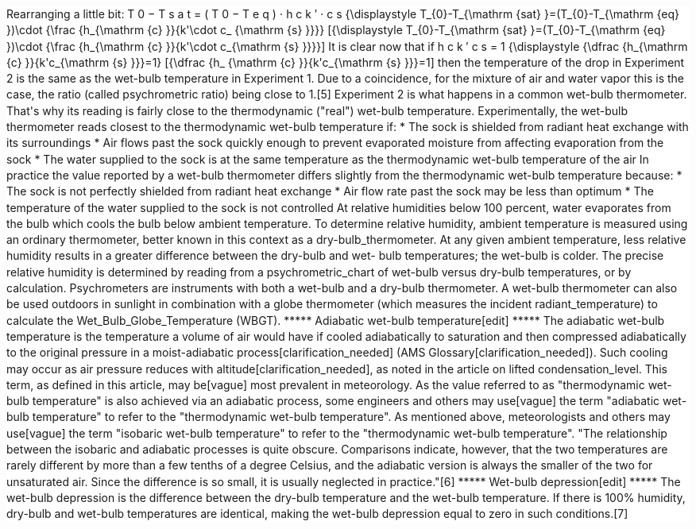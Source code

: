 Rearranging a little bit:
    T  0   &#x2212;  T   s a t    = (  T  0   &#x2212;  T   e q    ) &#x22C5;
h   c      k &#x2032;  &#x22C5;  c   s         {\displaystyle T_{0}-T_{\mathrm
{sat} }=(T_{0}-T_{\mathrm {eq} })\cdot {\frac {h_{\mathrm {c} }}{k'\cdot c_
{\mathrm {s} }}}}
[{\displaystyle T_{0}-T_{\mathrm {sat} }=(T_{0}-T_{\mathrm {eq} })\cdot {\frac
{h_{\mathrm {c} }}{k'\cdot c_{\mathrm {s} }}}}]
It is clear now that if         h   c      k &#x2032;   c   s        = 1
{\displaystyle {\dfrac {h_{\mathrm {c} }}{k'c_{\mathrm {s} }}}=1}  [{\dfrac {h_
{\mathrm {c} }}{k'c_{\mathrm {s} }}}=1] then the temperature of the drop in
Experiment 2 is the same as the wet-bulb temperature in Experiment 1. Due to a
coincidence, for the mixture of air and water vapor this is the case, the ratio
(called psychrometric ratio) being close to 1.[5]
Experiment 2 is what happens in a common wet-bulb thermometer. That's why its
reading is fairly close to the thermodynamic ("real") wet-bulb temperature.
Experimentally, the wet-bulb thermometer reads closest to the thermodynamic
wet-bulb temperature if:
    * The sock is shielded from radiant heat exchange with its surroundings
    * Air flows past the sock quickly enough to prevent evaporated moisture
      from affecting evaporation from the sock
    * The water supplied to the sock is at the same temperature as the
      thermodynamic wet-bulb temperature of the air
In practice the value reported by a wet-bulb thermometer differs slightly from
the thermodynamic wet-bulb temperature because:
    * The sock is not perfectly shielded from radiant heat exchange
    * Air flow rate past the sock may be less than optimum
    * The temperature of the water supplied to the sock is not controlled
At relative humidities below 100 percent, water evaporates from the bulb which
cools the bulb below ambient temperature. To determine relative humidity,
ambient temperature is measured using an ordinary thermometer, better known in
this context as a dry-bulb_thermometer. At any given ambient temperature, less
relative humidity results in a greater difference between the dry-bulb and wet-
bulb temperatures; the wet-bulb is colder. The precise relative humidity is
determined by reading from a psychrometric_chart of wet-bulb versus dry-bulb
temperatures, or by calculation.
Psychrometers are instruments with both a wet-bulb and a dry-bulb thermometer.
A wet-bulb thermometer can also be used outdoors in sunlight in combination
with a globe thermometer (which measures the incident radiant_temperature) to
calculate the Wet_Bulb_Globe_Temperature (WBGT).
***** Adiabatic wet-bulb temperature[edit] *****
The adiabatic wet-bulb temperature is the temperature a volume of air would
have if cooled adiabatically to saturation and then compressed adiabatically to
the original pressure in a moist-adiabatic process[clarification_needed] (AMS
Glossary[clarification_needed]). Such cooling may occur as air pressure reduces
with altitude[clarification_needed], as noted in the article on lifted
condensation_level.
This term, as defined in this article, may be[vague] most prevalent in
meteorology.
As the value referred to as "thermodynamic wet-bulb temperature" is also
achieved via an adiabatic process, some engineers and others may use[vague] the
term "adiabatic wet-bulb temperature" to refer to the "thermodynamic wet-bulb
temperature". As mentioned above, meteorologists and others may use[vague] the
term "isobaric wet-bulb temperature" to refer to the "thermodynamic wet-bulb
temperature".
"The relationship between the isobaric and adiabatic processes is quite
obscure. Comparisons indicate, however, that the two temperatures are rarely
different by more than a few tenths of a degree Celsius, and the adiabatic
version is always the smaller of the two for unsaturated air. Since the
difference is so small, it is usually neglected in practice."[6]
***** Wet-bulb depression[edit] *****
The wet-bulb depression is the difference between the dry-bulb temperature and
the wet-bulb temperature. If there is 100% humidity, dry-bulb and wet-bulb
temperatures are identical, making the wet-bulb depression equal to zero in
such conditions.[7]